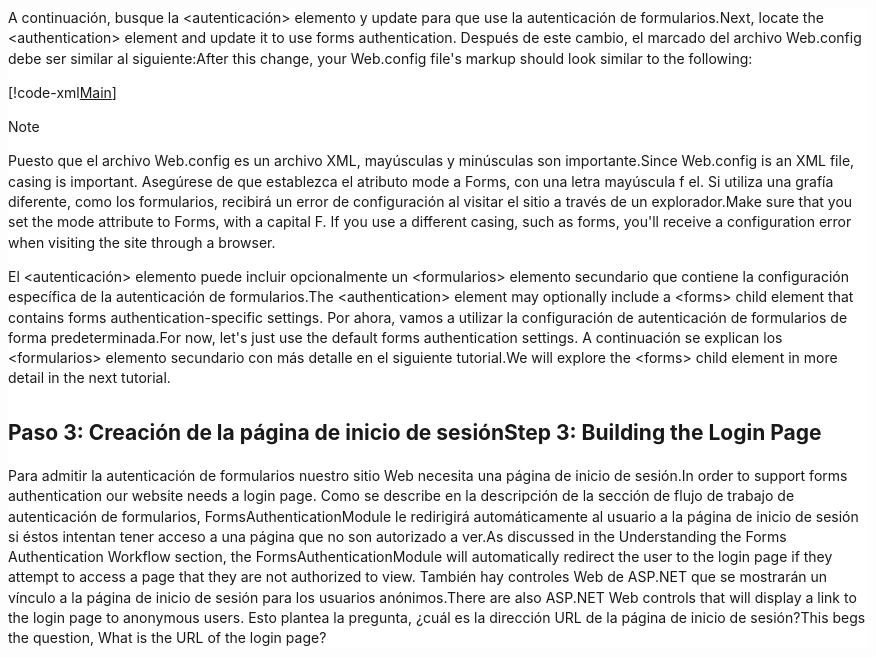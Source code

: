 
<span data-ttu-id="4f6d8-238">A continuación, busque la &lt;autenticación&gt; elemento y update para que use la autenticación de formularios.</span><span class="sxs-lookup"><span data-stu-id="4f6d8-238">Next, locate the &lt;authentication&gt; element and update it to use forms authentication.</span></span> <span data-ttu-id="4f6d8-239">Después de este cambio, el marcado del archivo Web.config debe ser similar al siguiente:</span><span class="sxs-lookup"><span data-stu-id="4f6d8-239">After this change, your Web.config file's markup should look similar to the following:</span></span>

[!code-xml[Main](an-overview-of-forms-authentication-vb/samples/sample3.xml)]

> [!NOTE]
> <span data-ttu-id="4f6d8-240">Puesto que el archivo Web.config es un archivo XML, mayúsculas y minúsculas son importante.</span><span class="sxs-lookup"><span data-stu-id="4f6d8-240">Since Web.config is an XML file, casing is important.</span></span> <span data-ttu-id="4f6d8-241">Asegúrese de que establezca el atributo mode a Forms, con una letra mayúscula f el. Si utiliza una grafía diferente, como los formularios, recibirá un error de configuración al visitar el sitio a través de un explorador.</span><span class="sxs-lookup"><span data-stu-id="4f6d8-241">Make sure that you set the mode attribute to Forms, with a capital F. If you use a different casing, such as forms, you'll receive a configuration error when visiting the site through a browser.</span></span>


<span data-ttu-id="4f6d8-242">El &lt;autenticación&gt; elemento puede incluir opcionalmente un &lt;formularios&gt; elemento secundario que contiene la configuración específica de la autenticación de formularios.</span><span class="sxs-lookup"><span data-stu-id="4f6d8-242">The &lt;authentication&gt; element may optionally include a &lt;forms&gt; child element that contains forms authentication-specific settings.</span></span> <span data-ttu-id="4f6d8-243">Por ahora, vamos a utilizar la configuración de autenticación de formularios de forma predeterminada.</span><span class="sxs-lookup"><span data-stu-id="4f6d8-243">For now, let's just use the default forms authentication settings.</span></span> <span data-ttu-id="4f6d8-244">A continuación se explican los &lt;formularios&gt; elemento secundario con más detalle en el siguiente tutorial.</span><span class="sxs-lookup"><span data-stu-id="4f6d8-244">We will explore the &lt;forms&gt; child element in more detail in the next tutorial.</span></span>

## <a name="step-3-building-the-login-page"></a><span data-ttu-id="4f6d8-245">Paso 3: Creación de la página de inicio de sesión</span><span class="sxs-lookup"><span data-stu-id="4f6d8-245">Step 3: Building the Login Page</span></span>

<span data-ttu-id="4f6d8-246">Para admitir la autenticación de formularios nuestro sitio Web necesita una página de inicio de sesión.</span><span class="sxs-lookup"><span data-stu-id="4f6d8-246">In order to support forms authentication our website needs a login page.</span></span> <span data-ttu-id="4f6d8-247">Como se describe en la descripción de la sección de flujo de trabajo de autenticación de formularios, FormsAuthenticationModule le redirigirá automáticamente al usuario a la página de inicio de sesión si éstos intentan tener acceso a una página que no son autorizado a ver.</span><span class="sxs-lookup"><span data-stu-id="4f6d8-247">As discussed in the Understanding the Forms Authentication Workflow section, the FormsAuthenticationModule will automatically redirect the user to the login page if they attempt to access a page that they are not authorized to view.</span></span> <span data-ttu-id="4f6d8-248">También hay controles Web de ASP.NET que se mostrarán un vínculo a la página de inicio de sesión para los usuarios anónimos.</span><span class="sxs-lookup"><span data-stu-id="4f6d8-248">There are also ASP.NET Web controls that will display a link to the login page to anonymous users.</span></span> <span data-ttu-id="4f6d8-249">Esto plantea la pregunta, ¿cuál es la dirección URL de la página de inicio de sesión?</span><span class="sxs-lookup"><span data-stu-id="4f6d8-249">This begs the question, What is the URL of the login page?</span></span>
